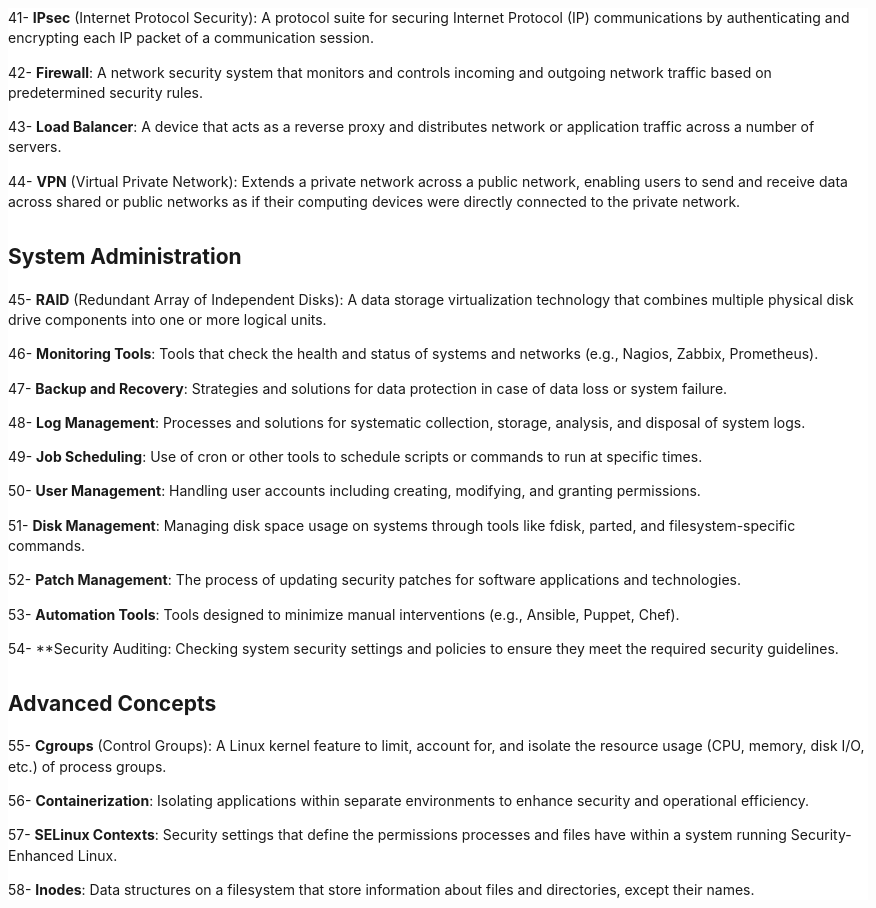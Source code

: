 41- **IPsec** (Internet Protocol Security): A protocol suite for securing Internet Protocol (IP) communications by authenticating and encrypting each IP packet of a communication session.

42- **Firewall**: A network security system that monitors and controls incoming and outgoing network traffic based on predetermined security rules.

43- **Load Balancer**: A device that acts as a reverse proxy and distributes network or application traffic across a number of servers.

44- **VPN** (Virtual Private Network): Extends a private network across a public network, enabling users to send and receive data across shared or public networks as if their computing devices were directly connected to the private network.

## System Administration
45- **RAID** (Redundant Array of Independent Disks): A data storage virtualization technology that combines multiple physical disk drive components into one or more logical units.

46- **Monitoring Tools**: Tools that check the health and status of systems and networks (e.g., Nagios, Zabbix, Prometheus).

47- **Backup and Recovery**: Strategies and solutions for data protection in case of data loss or system failure.

48- **Log Management**: Processes and solutions for systematic collection, storage, analysis, and disposal of system logs.

49- **Job Scheduling**: Use of cron or other tools to schedule scripts or commands to run at specific times.

50- **User Management**: Handling user accounts including creating, modifying, and granting permissions.

51- **Disk Management**: Managing disk space usage on systems through tools like fdisk, parted, and filesystem-specific commands.

52- **Patch Management**: The process of updating security patches for software applications and technologies.

53- **Automation Tools**: Tools designed to minimize manual interventions (e.g., Ansible, Puppet, Chef).

54- **Security Auditing: Checking system security settings and policies to ensure they meet the required security guidelines.

## Advanced Concepts
55- **Cgroups** (Control Groups): A Linux kernel feature to limit, account for, and isolate the resource usage (CPU, memory, disk I/O, etc.) of process groups.

56- **Containerization**: Isolating applications within separate environments to enhance security and operational efficiency.

57- **SELinux Contexts**: Security settings that define the permissions processes and files have within a system running Security-Enhanced Linux.

58- **Inodes**: Data structures on a filesystem that store information about files and directories, except their names.
